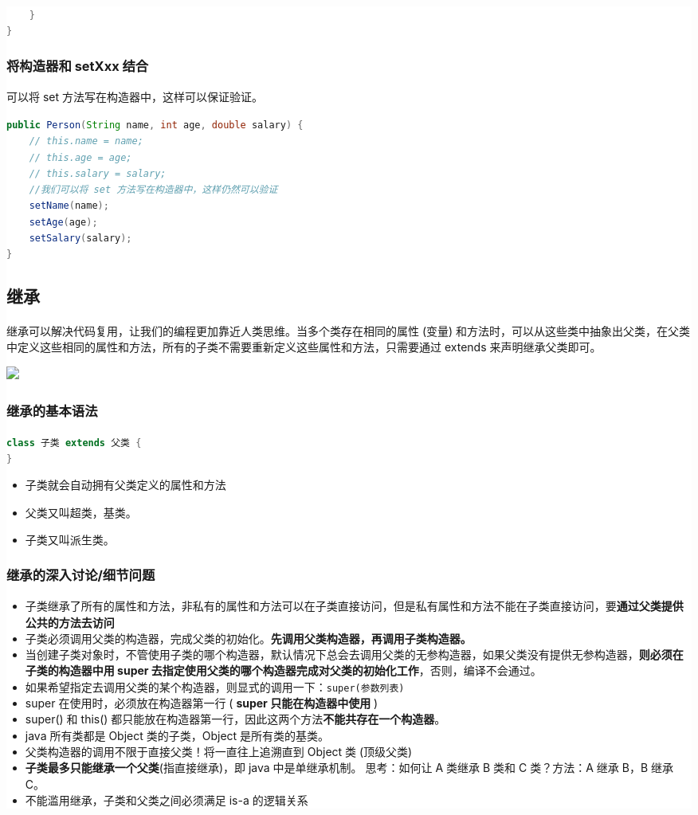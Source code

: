 ```java
    }
}
```

### 将构造器和 setXxx 结合

可以将 set 方法写在构造器中，这样可以保证验证。

```java
public Person(String name, int age, double salary) {
    // this.name = name;
    // this.age = age;
    // this.salary = salary;
    //我们可以将 set 方法写在构造器中，这样仍然可以验证
    setName(name);
    setAge(age);
    setSalary(salary);
}
```

## 继承

继承可以解决代码复用，让我们的编程更加靠近人类思维。当多个类存在相同的属性 (变量) 和方法时，可以从这些类中抽象出父类，在父类中定义这些相同的属性和方法，所有的子类不需要重新定义这些属性和方法，只需要通过 extends 来声明继承父类即可。

![](https://raw.githubusercontent.com/timerring/scratchpad2023/main/2023/04/12-22-16-35-1681308994.png)

### 继承的基本语法

```java
class 子类 extends 父类 {
}
```

- 子类就会自动拥有父类定义的属性和方法

- 父类又叫超类，基类。

- 子类又叫派生类。

### 继承的深入讨论/细节问题

- 子类继承了所有的属性和方法，非私有的属性和方法可以在子类直接访问，但是私有属性和方法不能在子类直接访问，要**通过父类提供公共的方法去访问**
- 子类必须调用父类的构造器，完成父类的初始化。**先调用父类构造器，再调用子类构造器。**
- 当创建子类对象时，不管使用子类的哪个构造器，默认情况下总会去调用父类的无参构造器，如果父类没有提供无参构造器，**则必须在子类的构造器中用 super 去指定使用父类的哪个构造器完成对父类的初始化工作**，否则，编译不会通过。
- 如果希望指定去调用父类的某个构造器，则显式的调用一下：`super(参数列表)`
- super 在使用时，必须放在构造器第一行 ( **super 只能在构造器中使用** )
- super() 和 this() 都只能放在构造器第一行，因此这两个方法**不能共存在一个构造器**。
- java 所有类都是 Object 类的子类，Object 是所有类的基类。
- 父类构造器的调用不限于直接父类！将一直往上追溯直到 Object 类 (顶级父类)
- **子类最多只能继承一个父类**(指直接继承)，即 java 中是单继承机制。
   思考：如何让 A 类继承 B 类和 C 类？方法：A 继承 B，B 继承 C。
- 不能滥用继承，子类和父类之间必须满足 is-a 的逻辑关系
